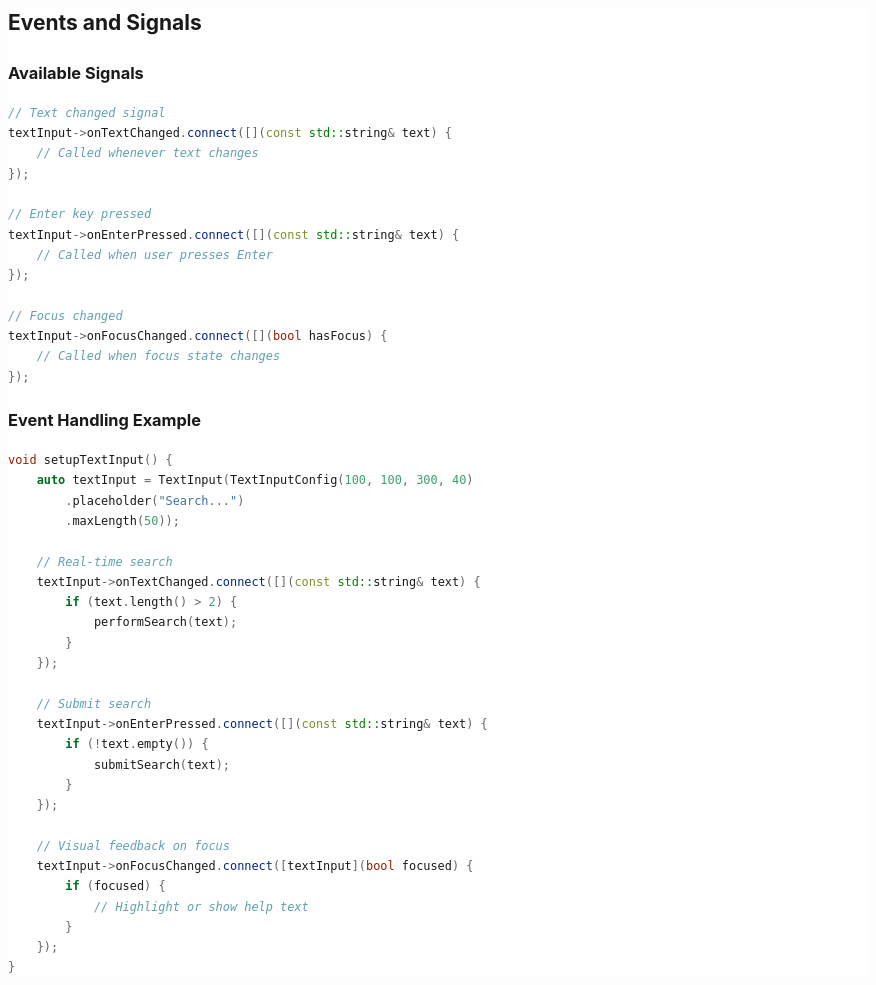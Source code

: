 ## Events and Signals

### Available Signals

```cpp
// Text changed signal
textInput->onTextChanged.connect([](const std::string& text) {
    // Called whenever text changes
});

// Enter key pressed
textInput->onEnterPressed.connect([](const std::string& text) {
    // Called when user presses Enter
});

// Focus changed
textInput->onFocusChanged.connect([](bool hasFocus) {
    // Called when focus state changes
});
```

### Event Handling Example

```cpp
void setupTextInput() {
    auto textInput = TextInput(TextInputConfig(100, 100, 300, 40)
        .placeholder("Search...")
        .maxLength(50));
    
    // Real-time search
    textInput->onTextChanged.connect([](const std::string& text) {
        if (text.length() > 2) {
            performSearch(text);
        }
    });
    
    // Submit search
    textInput->onEnterPressed.connect([](const std::string& text) {
        if (!text.empty()) {
            submitSearch(text);
        }
    });
    
    // Visual feedback on focus
    textInput->onFocusChanged.connect([textInput](bool focused) {
        if (focused) {
            // Highlight or show help text
        }
    });
}
```
